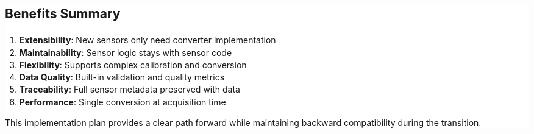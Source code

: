 ## Benefits Summary

1. **Extensibility**: New sensors only need converter implementation
2. **Maintainability**: Sensor logic stays with sensor code
3. **Flexibility**: Supports complex calibration and conversion
4. **Data Quality**: Built-in validation and quality metrics
5. **Traceability**: Full sensor metadata preserved with data
6. **Performance**: Single conversion at acquisition time

This implementation plan provides a clear path forward while maintaining backward compatibility during the transition.